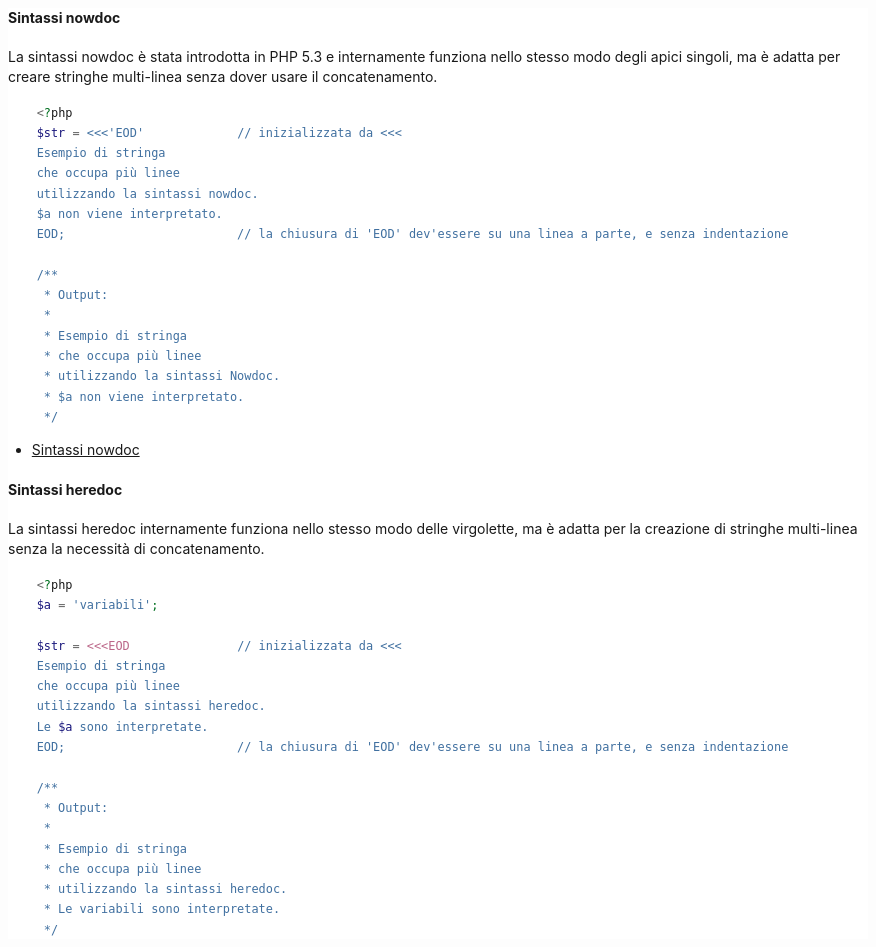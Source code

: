#### Sintassi nowdoc

La sintassi nowdoc è stata introdotta in PHP 5.3 e internamente funziona nello stesso modo degli apici singoli, ma è adatta per creare stringhe multi-linea senza dover usare il concatenamento.

```php
    <?php
    $str = <<<'EOD'             // inizializzata da <<<
    Esempio di stringa
    che occupa più linee
    utilizzando la sintassi nowdoc.
    $a non viene interpretato.
    EOD;                        // la chiusura di 'EOD' dev'essere su una linea a parte, e senza indentazione
    
    /**
     * Output:
     *
     * Esempio di stringa
     * che occupa più linee
     * utilizzando la sintassi Nowdoc.
     * $a non viene interpretato.
     */
```

*   [Sintassi nowdoc](http://php.net/language.types.string#language.types.string.syntax.nowdoc)

#### Sintassi heredoc

La sintassi heredoc internamente funziona nello stesso modo delle virgolette, ma è adatta per la creazione di stringhe multi-linea senza la necessità di concatenamento.

```php
    <?php
    $a = 'variabili';
    
    $str = <<<EOD               // inizializzata da <<<
    Esempio di stringa
    che occupa più linee
    utilizzando la sintassi heredoc.
    Le $a sono interpretate.
    EOD;                        // la chiusura di 'EOD' dev'essere su una linea a parte, e senza indentazione
    
    /**
     * Output:
     *
     * Esempio di stringa
     * che occupa più linee
     * utilizzando la sintassi heredoc.
     * Le variabili sono interpretate.
     */
```

